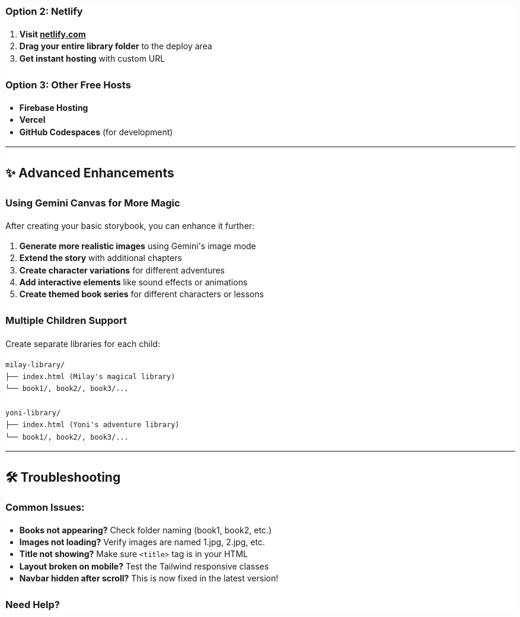 ### Option 2: Netlify

1. **Visit [netlify.com](https://netlify.com)**
2. **Drag your entire library folder** to the deploy area
3. **Get instant hosting** with custom URL

### Option 3: Other Free Hosts

- **Firebase Hosting**
- **Vercel**
- **GitHub Codespaces** (for development)

---

## ✨ Advanced Enhancements

### Using Gemini Canvas for More Magic

After creating your basic storybook, you can enhance it further:

1. **Generate more realistic images** using Gemini's image mode
2. **Extend the story** with additional chapters
3. **Create character variations** for different adventures
4. **Add interactive elements** like sound effects or animations
5. **Create themed book series** for different characters or lessons

### Multiple Children Support

Create separate libraries for each child:

```
milay-library/
├── index.html (Milay's magical library)
└── book1/, book2/, book3/...

yoni-library/
├── index.html (Yoni's adventure library)
└── book1/, book2/, book3/...
```

---

## 🛠️ Troubleshooting

### Common Issues:

- **Books not appearing?** Check folder naming (book1, book2, etc.)
- **Images not loading?** Verify images are named 1.jpg, 2.jpg, etc.
- **Title not showing?** Make sure `<title>` tag is in your HTML
- **Layout broken on mobile?** Test the Tailwind responsive classes
- **Navbar hidden after scroll?** This is now fixed in the latest version!

### Need Help?
